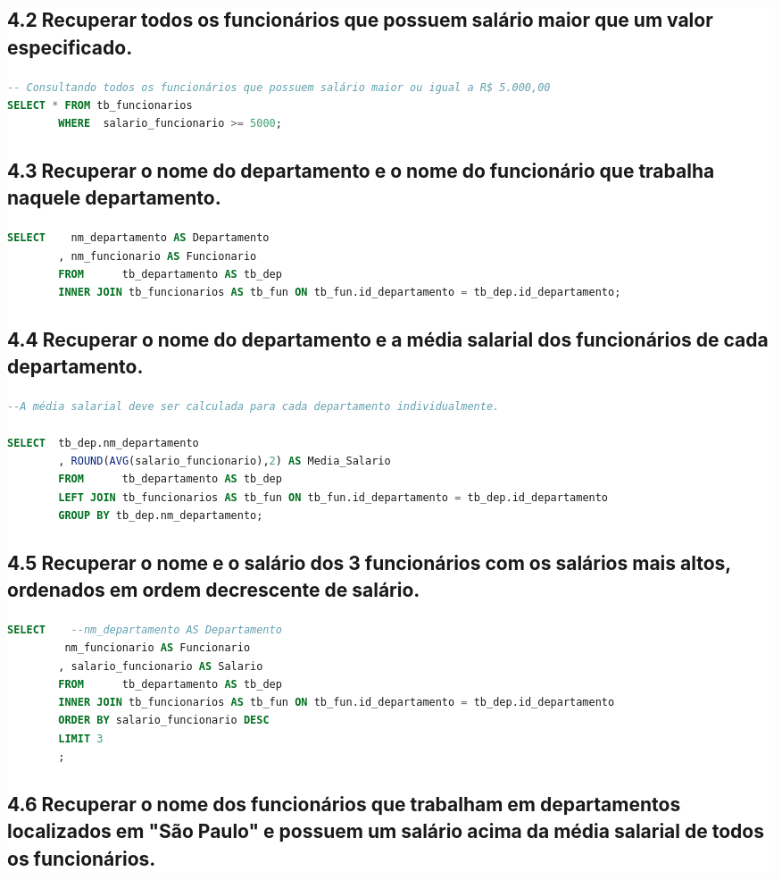 ## 4.2 Recuperar todos os funcionários que possuem salário maior que um valor especificado.

```sql
-- Consultando todos os funcionários que possuem salário maior ou igual a R$ 5.000,00
SELECT * FROM tb_funcionarios 
		WHERE  salario_funcionario >= 5000;
```

## 4.3 Recuperar o nome do departamento e o nome do funcionário que trabalha naquele departamento.

```sql
SELECT 	  nm_departamento AS Departamento
		, nm_funcionario AS Funcionario
		FROM      tb_departamento AS tb_dep 
		INNER JOIN tb_funcionarios AS tb_fun ON tb_fun.id_departamento = tb_dep.id_departamento;
```

## 4.4 Recuperar o nome do departamento e a média salarial dos funcionários de cada departamento. 

```sql
--A média salarial deve ser calculada para cada departamento individualmente.

SELECT 	tb_dep.nm_departamento
        , ROUND(AVG(salario_funcionario),2) AS Media_Salario
		FROM      tb_departamento AS tb_dep 
		LEFT JOIN tb_funcionarios AS tb_fun ON tb_fun.id_departamento = tb_dep.id_departamento
		GROUP BY tb_dep.nm_departamento;
```
		
## 4.5 Recuperar o nome e o salário dos 3 funcionários com os salários mais altos, ordenados em ordem decrescente de salário.

```sql
SELECT 	  --nm_departamento AS Departamento
		 nm_funcionario AS Funcionario
		, salario_funcionario AS Salario
		FROM      tb_departamento AS tb_dep 
		INNER JOIN tb_funcionarios AS tb_fun ON tb_fun.id_departamento = tb_dep.id_departamento
		ORDER BY salario_funcionario DESC
		LIMIT 3
		;
```

## 4.6 Recuperar o nome dos funcionários que trabalham em departamentos localizados em "São Paulo" e possuem um salário acima da média salarial de todos os funcionários.		
